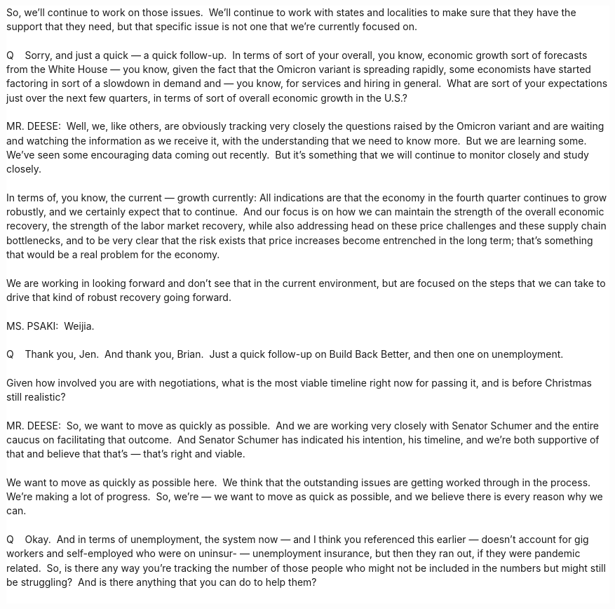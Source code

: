 So, we’ll continue to work on those issues.  We’ll continue to work with
states and localities to make sure that they have the support that they
need, but that specific issue is not one that we’re currently focused
on.  
   
Q    Sorry, and just a quick — a quick follow-up.  In terms of sort of
your overall, you know, economic growth sort of forecasts from the White
House — you know, given the fact that the Omicron variant is spreading
rapidly, some economists have started factoring in sort of a slowdown in
demand and — you know, for services and hiring in general.  What are
sort of your expectations just over the next few quarters, in terms of
sort of overall economic growth in the U.S.?  
   
MR. DEESE:  Well, we, like others, are obviously tracking very closely
the questions raised by the Omicron variant and are waiting and watching
the information as we receive it, with the understanding that we need to
know more.  But we are learning some.  We’ve seen some encouraging data
coming out recently.  But it’s something that we will continue to
monitor closely and study closely.  
   
In terms of, you know, the current — growth currently: All indications
are that the economy in the fourth quarter continues to grow robustly,
and we certainly expect that to continue.  And our focus is on how we
can maintain the strength of the overall economic recovery, the strength
of the labor market recovery, while also addressing head on these price
challenges and these supply chain bottlenecks, and to be very clear that
the risk exists that price increases become entrenched in the long term;
that’s something that would be a real problem for the economy.   
   
We are working in looking forward and don’t see that in the current
environment, but are focused on the steps that we can take to drive that
kind of robust recovery going forward.  
   
MS. PSAKI:  Weijia.  
   
Q    Thank you, Jen.  And thank you, Brian.  Just a quick follow-up on
Build Back Better, and then one on unemployment.   
   
Given how involved you are with negotiations, what is the most viable
timeline right now for passing it, and is before Christmas still
realistic?  
   
MR. DEESE:  So, we want to move as quickly as possible.  And we are
working very closely with Senator Schumer and the entire caucus on
facilitating that outcome.  And Senator Schumer has indicated his
intention, his timeline, and we’re both supportive of that and believe
that that’s — that’s right and viable.  
   
We want to move as quickly as possible here.  We think that the
outstanding issues are getting worked through in the process.  We’re
making a lot of progress.  So, we’re — we want to move as quick as
possible, and we believe there is every reason why we can.  
   
Q    Okay.  And in terms of unemployment, the system now — and I think
you referenced this earlier — doesn’t account for gig workers and
self-employed who were on uninsur- — unemployment insurance, but then
they ran out, if they were pandemic related.  So, is there any way
you’re tracking the number of those people who might not be included in
the numbers but might still be struggling?  And is there anything that
you can do to help them?  
   